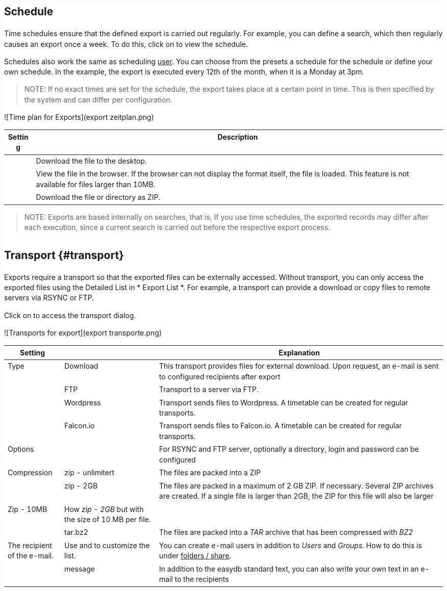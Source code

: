 
## <a name="schedule"></a>Schedule

Time schedules ensure that the defined export is carried out regularly. For example, you can define a search, which then regularly causes an export once a week. To do this, click on <i class = "fa fa-clock-o"> </i> to view the schedule.

Schedules also work the same as scheduling [user](../../../rightsmanagement/users/users.html#schedule). You can choose from the presets a schedule for the schedule or define your own schedule. In the example, the export is executed every 12th of the month, when it is a Monday at 3pm.

> NOTE: If no exact times are set for the schedule, the export takes place at a certain point in time. This is then specified by the system and can differ per configuration.

![Time plan for Exports](export zeitplan.png)

| Setting | Description |
|---|---|
|<i class="fa fa-download"></i>|Download the file to the desktop.|
|<i class="fa fa-arrows-alt"></i>|View the file in the browser. If the browser can not display the format itself, the file is loaded. This feature is not available for files larger than 10MB.|
|<i class="fa fa-file-archive-o"></i>|Download the file or directory as ZIP.|

> NOTE: Exports are based internally on searches, that is, If you use time schedules, the exported records may differ after each execution, since a current search is carried out before the respective export process.


## Transport {#transport}

Exports require a transport so that the exported files can be externally accessed. Without transport, you can only access the exported files using the Detailed List in * Export List *. For example, a transport can provide a download or copy files to remote servers via RSYNC or FTP.

Click on <i class = "fa fa-truck"> </i> to access the transport dialog.

![Transports for export](export transporte.png)

| Setting || Explanation |
| - | - | - |
| Type | Download | This transport provides files for external download. Upon request, an e-mail is sent to configured recipients after export
| | FTP | Transport to a server via FTP. |
| |Wordpress|Transport sends files to Wordpress. A timetable can be created for regular transports. |
| | Falcon.io | Transport sends files to Falcon.io. A timetable can be created for regular transports. |
| Options || For RSYNC and FTP server, optionally a directory, login and password can be configured
| Compression | zip - unlimitert | The files are packed into a ZIP
|| zip - 2GB | The files are packed in a maximum of 2 GB ZIP. If necessary. Several ZIP archives are created. If a single file is larger than 2GB, the ZIP for this file will also be larger
| Zip - 10MB | How *zip - 2GB* but with the size of 10 MB per file. |
|| tar.bz2 | The files are packed into a *TAR* archive that has been compressed with *BZ2*
|The recipient of the e-mail. |Use <i class = "fa fa-plus"> </i> and <i class = "fa fa-minus"> </i> to customize the list. |You can create e-mail users in addition to *Users* and *Groups*. How to do this is under [folders / share](../../search/quickaccess/collection/collection.html#sharecollection). |
|| message | In addition to the easydb standard text, you can also write your own text in an e-mail to the recipients

